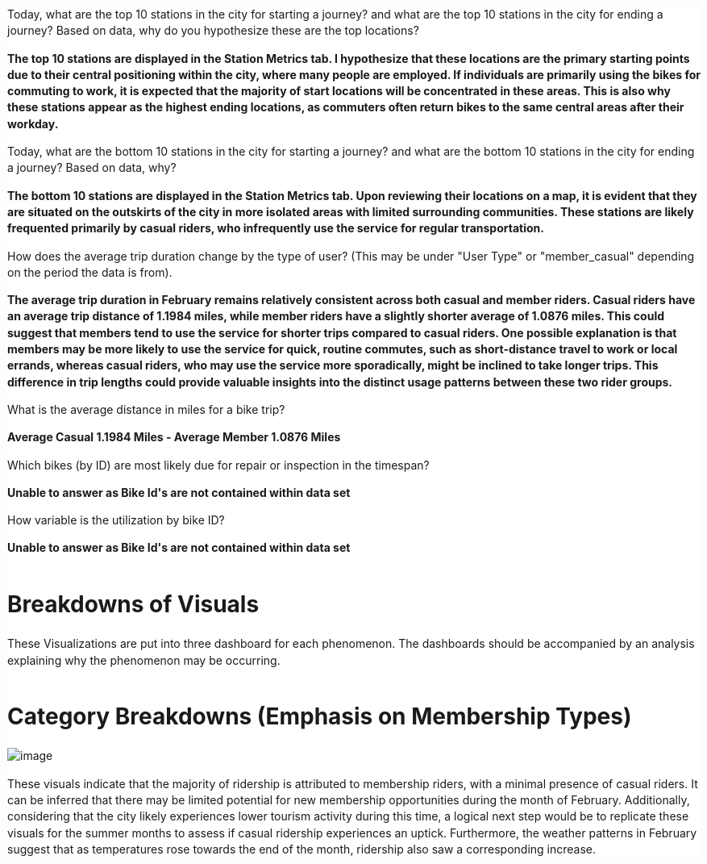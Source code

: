 Today, what are the top 10 stations in the city for starting a journey? and what are the top 10 stations in the city for ending a journey? Based on data, why do you hypothesize these are the top locations?  

**The top 10 stations are displayed in the Station Metrics tab. I hypothesize that these locations are the primary starting points due to their central positioning within the city, where many people are employed. If individuals are primarily using the bikes for commuting to work, it is expected that the majority of start locations will be concentrated in these areas. This is also why these stations appear as the highest ending locations, as commuters often return bikes to the same central areas after their workday.**

Today, what are the bottom 10 stations in the city for starting a journey? and what are the bottom 10 stations in the city for ending a journey? Based on data, why? 

**The bottom 10 stations are displayed in the Station Metrics tab. Upon reviewing their locations on a map, it is evident that they are situated on the outskirts of the city in more isolated areas with limited surrounding communities. These stations are likely frequented primarily by casual riders, who infrequently use the service for regular transportation.** 

How does the average trip duration change by the type of user? (This may be under "User Type" or "member_casual" depending on the period the data is from).  

**The average trip duration in February remains relatively consistent across both casual and member riders. Casual riders have an average trip distance of 1.1984 miles, while member riders have a slightly shorter average of 1.0876 miles. This could suggest that members tend to use the service for shorter trips compared to casual riders. One possible explanation is that members may be more likely to use the service for quick, routine commutes, such as short-distance travel to work or local errands, whereas casual riders, who may use the service more sporadically, might be inclined to take longer trips. This difference in trip lengths could provide valuable insights into the distinct usage patterns between these two rider groups.**

What is the average distance in miles for a bike trip? 

**Average Casual 1.1984 Miles - Average Member 1.0876 Miles**

Which bikes (by ID) are most likely due for repair or inspection in the timespan?  

**Unable to answer as Bike Id's are not contained within data set**

How variable is the utilization by bike ID? 

**Unable to answer as Bike Id's are not contained within data set**


# Breakdowns of Visuals 

These Visualizations are put into three dashboard for each phenomenon. The dashboards should be accompanied by an analysis explaining why the phenomenon may be occurring.

# Category Breakdowns (Emphasis on Membership Types)

![image](https://github.com/user-attachments/assets/207699ac-5ee2-4bdc-8098-693cb2dbf33f)

These visuals indicate that the majority of ridership is attributed to membership riders, with a minimal presence of casual riders. It can be inferred that there may be limited potential for new membership opportunities during the month of February. Additionally, considering that the city likely experiences lower tourism activity during this time, a logical next step would be to replicate these visuals for the summer months to assess if casual ridership experiences an uptick. Furthermore, the weather patterns in February suggest that as temperatures rose towards the end of the month, ridership also saw a corresponding increase.  
